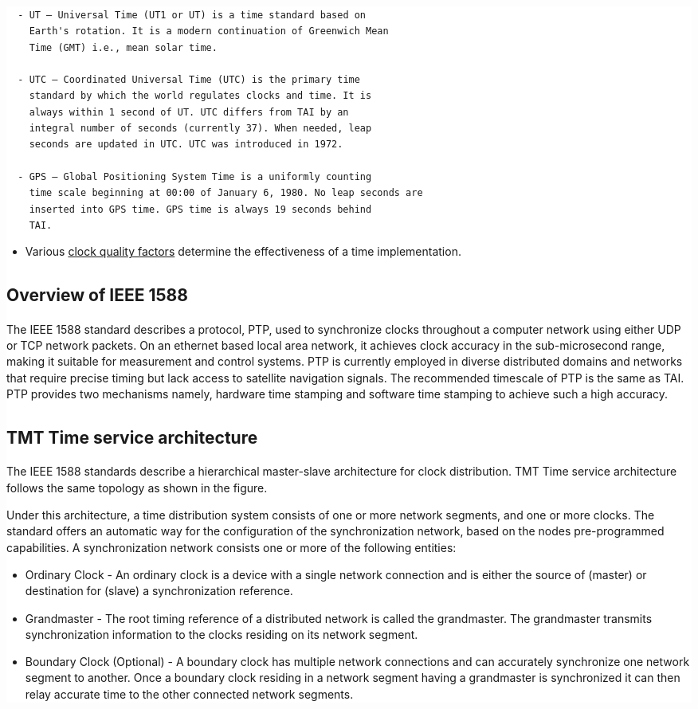       - UT – Universal Time (UT1 or UT) is a time standard based on
        Earth's rotation. It is a modern continuation of Greenwich Mean
        Time (GMT) i.e., mean solar time.
    
      - UTC – Coordinated Universal Time (UTC) is the primary time
        standard by which the world regulates clocks and time. It is
        always within 1 second of UT. UTC differs from TAI by an
        integral number of seconds (currently 37). When needed, leap
        seconds are updated in UTC. UTC was introduced in 1972.
    
      - GPS – Global Positioning System Time is a uniformly counting
        time scale beginning at 00:00 of January 6, 1980. No leap seconds are
        inserted into GPS time. GPS time is always 19 seconds behind
        TAI.

  - Various [clock quality
    factors](http://www.ntp.org/ntpfaq/NTP-s-sw-clocks-quality/)
    determine the effectiveness of a time implementation.

## Overview of IEEE 1588

The IEEE 1588 standard describes a protocol, PTP, used to synchronize
clocks throughout a computer network using either UDP or TCP network packets. On an ethernet based local area network, it
achieves clock accuracy in the sub-microsecond range, making it suitable
for measurement and control systems. PTP is currently employed in
diverse distributed domains and networks that require precise timing but
lack access to satellite navigation signals. The recommended timescale
of PTP is the same as TAI. PTP provides two mechanisms namely, hardware
time stamping and software time stamping to achieve such a high
accuracy.

## TMT Time service architecture

The IEEE 1588 standards describe a hierarchical master-slave
architecture for clock distribution. TMT Time service architecture
follows the same topology as shown in the figure.

Under this architecture, a time distribution system consists of one or
more network segments, and one or more clocks. The standard offers an
automatic way for the configuration of the synchronization network,
based on the nodes pre-programmed capabilities. A synchronization
network consists one or more of the following entities:

  - Ordinary Clock - An ordinary clock is a device with a single network
    connection and is either the source of (master) or destination for
    (slave) a synchronization reference.

  - Grandmaster - The root timing reference of a distributed network is
    called the grandmaster. The grandmaster transmits synchronization
    information to the clocks residing on its network segment.

  - Boundary Clock (Optional) - A boundary clock has multiple network
    connections and can accurately synchronize one network segment to
    another. Once a boundary clock residing in a network segment having
    a grandmaster is synchronized it can then relay accurate time to the
    other connected network segments.
